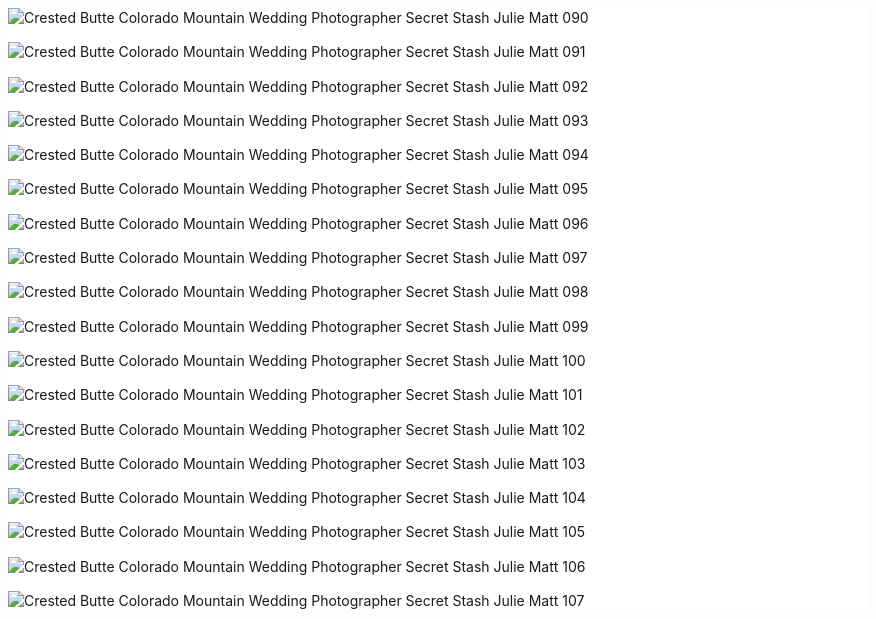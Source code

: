 <p><img src="http://weddings.magnifiedjoy.com/wp-content/uploads/2014/07/Crested-Butte-Colorado-Mountain-Wedding-Photographer-Secret-Stash-Julie-Matt-090.jpg" alt="Crested Butte Colorado Mountain Wedding Photographer Secret Stash Julie Matt 090" width="1500" height="1068" class="alignnone size-full wp-image-5908" /></p>
<p><img src="http://weddings.magnifiedjoy.com/wp-content/uploads/2014/07/Crested-Butte-Colorado-Mountain-Wedding-Photographer-Secret-Stash-Julie-Matt-091.jpg" alt="Crested Butte Colorado Mountain Wedding Photographer Secret Stash Julie Matt 091" width="1500" height="1068" class="alignnone size-full wp-image-5909" /></p>
<p><img src="http://weddings.magnifiedjoy.com/wp-content/uploads/2014/07/Crested-Butte-Colorado-Mountain-Wedding-Photographer-Secret-Stash-Julie-Matt-092.jpg" alt="Crested Butte Colorado Mountain Wedding Photographer Secret Stash Julie Matt 092" width="1500" height="1068" class="alignnone size-full wp-image-5910" /></p>
<p><img src="http://weddings.magnifiedjoy.com/wp-content/uploads/2014/07/Crested-Butte-Colorado-Mountain-Wedding-Photographer-Secret-Stash-Julie-Matt-093.jpg" alt="Crested Butte Colorado Mountain Wedding Photographer Secret Stash Julie Matt 093" width="1500" height="1068" class="alignnone size-full wp-image-5911" /></p>
<p><img src="http://weddings.magnifiedjoy.com/wp-content/uploads/2014/07/Crested-Butte-Colorado-Mountain-Wedding-Photographer-Secret-Stash-Julie-Matt-094.jpg" alt="Crested Butte Colorado Mountain Wedding Photographer Secret Stash Julie Matt 094" width="1500" height="1068" class="alignnone size-full wp-image-5912" /></p>
<p><img src="http://weddings.magnifiedjoy.com/wp-content/uploads/2014/07/Crested-Butte-Colorado-Mountain-Wedding-Photographer-Secret-Stash-Julie-Matt-095.jpg" alt="Crested Butte Colorado Mountain Wedding Photographer Secret Stash Julie Matt 095" width="1500" height="1068" class="alignnone size-full wp-image-5913" /></p>
<p><img src="http://weddings.magnifiedjoy.com/wp-content/uploads/2014/07/Crested-Butte-Colorado-Mountain-Wedding-Photographer-Secret-Stash-Julie-Matt-096.jpg" alt="Crested Butte Colorado Mountain Wedding Photographer Secret Stash Julie Matt 096" width="1500" height="1068" class="alignnone size-full wp-image-5914" /></p>
<p><img src="http://weddings.magnifiedjoy.com/wp-content/uploads/2014/07/Crested-Butte-Colorado-Mountain-Wedding-Photographer-Secret-Stash-Julie-Matt-097.jpg" alt="Crested Butte Colorado Mountain Wedding Photographer Secret Stash Julie Matt 097" width="1500" height="1068" class="alignnone size-full wp-image-5915" /></p>
<p><img src="http://weddings.magnifiedjoy.com/wp-content/uploads/2014/07/Crested-Butte-Colorado-Mountain-Wedding-Photographer-Secret-Stash-Julie-Matt-098.jpg" alt="Crested Butte Colorado Mountain Wedding Photographer Secret Stash Julie Matt 098" width="1500" height="1068" class="alignnone size-full wp-image-5916" /></p>
<p><img src="http://weddings.magnifiedjoy.com/wp-content/uploads/2014/07/Crested-Butte-Colorado-Mountain-Wedding-Photographer-Secret-Stash-Julie-Matt-099.jpg" alt="Crested Butte Colorado Mountain Wedding Photographer Secret Stash Julie Matt 099" width="1500" height="1068" class="alignnone size-full wp-image-5917" /></p>
<p><img src="http://weddings.magnifiedjoy.com/wp-content/uploads/2014/07/Crested-Butte-Colorado-Mountain-Wedding-Photographer-Secret-Stash-Julie-Matt-100.jpg" alt="Crested Butte Colorado Mountain Wedding Photographer Secret Stash Julie Matt 100" width="1500" height="1068" class="alignnone size-full wp-image-5918" /></p>
<p><img src="http://weddings.magnifiedjoy.com/wp-content/uploads/2014/07/Crested-Butte-Colorado-Mountain-Wedding-Photographer-Secret-Stash-Julie-Matt-101.jpg" alt="Crested Butte Colorado Mountain Wedding Photographer Secret Stash Julie Matt 101" width="1500" height="1068" class="alignnone size-full wp-image-5919" /></p>
<p><img src="http://weddings.magnifiedjoy.com/wp-content/uploads/2014/07/Crested-Butte-Colorado-Mountain-Wedding-Photographer-Secret-Stash-Julie-Matt-102.jpg" alt="Crested Butte Colorado Mountain Wedding Photographer Secret Stash Julie Matt 102" width="1500" height="1068" class="alignnone size-full wp-image-5920" /></p>
<p><img src="http://weddings.magnifiedjoy.com/wp-content/uploads/2014/07/Crested-Butte-Colorado-Mountain-Wedding-Photographer-Secret-Stash-Julie-Matt-103.jpg" alt="Crested Butte Colorado Mountain Wedding Photographer Secret Stash Julie Matt 103" width="1500" height="1068" class="alignnone size-full wp-image-5921" /></p>
<p><img src="http://weddings.magnifiedjoy.com/wp-content/uploads/2014/07/Crested-Butte-Colorado-Mountain-Wedding-Photographer-Secret-Stash-Julie-Matt-104.jpg" alt="Crested Butte Colorado Mountain Wedding Photographer Secret Stash Julie Matt 104" width="1500" height="1068" class="alignnone size-full wp-image-5922" /></p>
<p><img src="http://weddings.magnifiedjoy.com/wp-content/uploads/2014/07/Crested-Butte-Colorado-Mountain-Wedding-Photographer-Secret-Stash-Julie-Matt-105.jpg" alt="Crested Butte Colorado Mountain Wedding Photographer Secret Stash Julie Matt 105" width="1500" height="1068" class="alignnone size-full wp-image-5923" /></p>
<p><img src="http://weddings.magnifiedjoy.com/wp-content/uploads/2014/07/Crested-Butte-Colorado-Mountain-Wedding-Photographer-Secret-Stash-Julie-Matt-106.jpg" alt="Crested Butte Colorado Mountain Wedding Photographer Secret Stash Julie Matt 106" width="1500" height="1068" class="alignnone size-full wp-image-5924" /></p>
<p><img src="http://weddings.magnifiedjoy.com/wp-content/uploads/2014/07/Crested-Butte-Colorado-Mountain-Wedding-Photographer-Secret-Stash-Julie-Matt-107.jpg" alt="Crested Butte Colorado Mountain Wedding Photographer Secret Stash Julie Matt 107" width="1500" height="1068" class="alignnone size-full wp-image-5925" /></p>